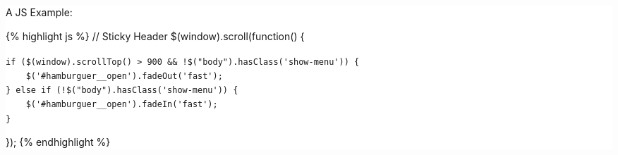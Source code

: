 A JS Example:

{% highlight js %}
// Sticky Header
$(window).scroll(function() {

    if ($(window).scrollTop() > 900 && !$("body").hasClass('show-menu')) {
        $('#hamburguer__open').fadeOut('fast');
    } else if (!$("body").hasClass('show-menu')) {
        $('#hamburguer__open').fadeIn('fast');
    }

});
{% endhighlight %}

[1]: http://daringfireball.net/projects/markdown/
[2]: http://www.fileformat.info/info/unicode/char/2163/index.htm
[3]: http://www.markitdown.net/
[4]: http://daringfireball.net/projects/markdown/basics
[5]: http://daringfireball.net/projects/markdown/syntax
[6]: http://kune.fr/wp-content/uploads/2013/10/ghost-blog.jpg
